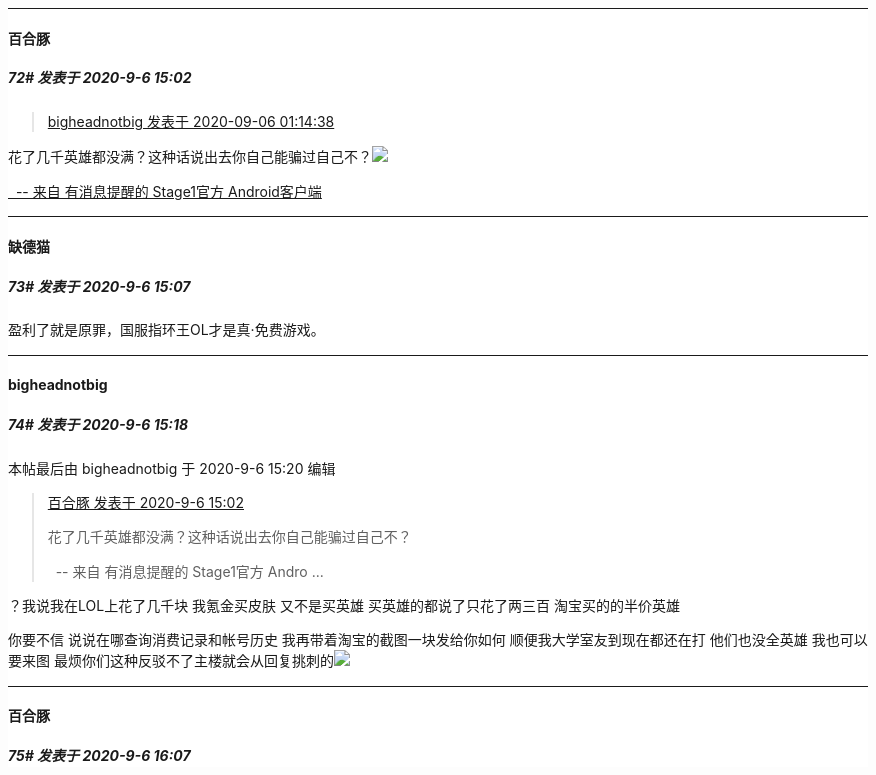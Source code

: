 




-----

####  百合豚  
##### 72#       发表于 2020-9-6 15:02



<blockquote><a href="httphttps://bbs.saraba1st.com/2b/forum.php?mod=redirect&amp;goto=findpost&amp;pid=48652855&amp;ptid=1958325" target="_blank">bigheadnotbig 发表于 2020-09-06 01:14:38</a></blockquote>花了几千英雄都没满？这种话说出去你自己能骗过自己不？<img src="https://static.saraba1st.com/image/smiley/face2017/021.png" referrerpolicy="no-referrer">

[  -- 来自 有消息提醒的 Stage1官方 Android客户端](https://www.coolapk.com/apk/140634)







-----

####  缺德猫  
##### 73#       发表于 2020-9-6 15:07




盈利了就是原罪，国服指环王OL才是真·免费游戏。







-----

####  bigheadnotbig  
##### 74#       发表于 2020-9-6 15:18



 本帖最后由 bigheadnotbig 于 2020-9-6 15:20 编辑 
<blockquote><a href="httphttps://bbs.saraba1st.com/2b/forum.php?mod=redirect&amp;goto=findpost&amp;pid=48656443&amp;ptid=1958325" target="_blank">百合豚 发表于 2020-9-6 15:02</a>

花了几千英雄都没满？这种话说出去你自己能骗过自己不？


  -- 来自 有消息提醒的 Stage1官方 Andro ...</blockquote>
？我说我在LOL上花了几千块 我氪金买皮肤 又不是买英雄 买英雄的都说了只花了两三百 淘宝买的的半价英雄

你要不信 说说在哪查询消费记录和帐号历史 我再带着淘宝的截图一块发给你如何 顺便我大学室友到现在都还在打 他们也没全英雄 我也可以要来图 最烦你们这种反驳不了主楼就会从回复挑刺的<img src="https://static.saraba1st.com/image/smiley/face2017/061.gif" referrerpolicy="no-referrer">







-----

####  百合豚  
##### 75#       发表于 2020-9-6 16:07
